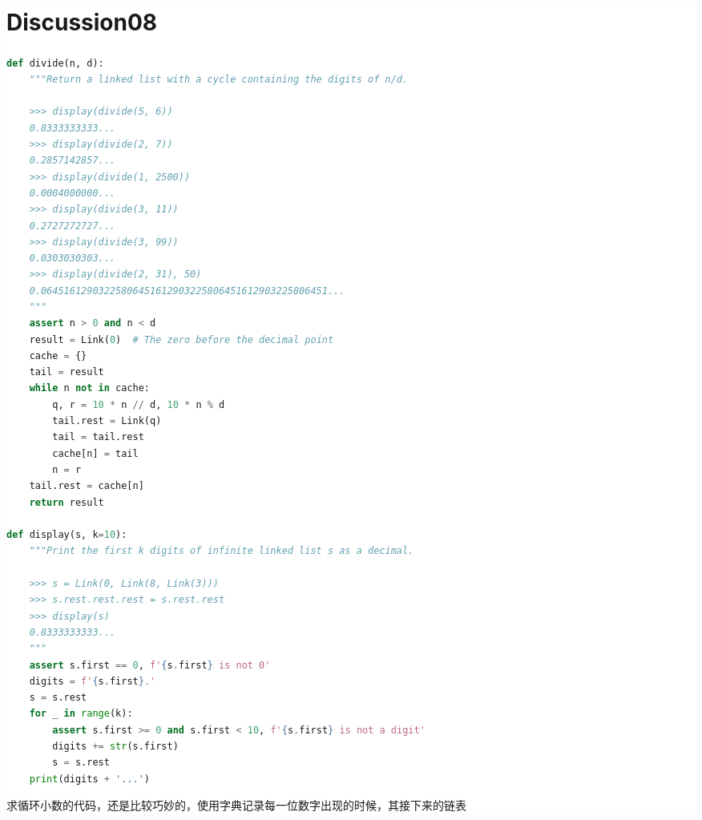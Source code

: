 # Discussion08
``` python
def divide(n, d):
    """Return a linked list with a cycle containing the digits of n/d.

    >>> display(divide(5, 6))
    0.8333333333...
    >>> display(divide(2, 7))
    0.2857142857...
    >>> display(divide(1, 2500))
    0.0004000000...
    >>> display(divide(3, 11))
    0.2727272727...
    >>> display(divide(3, 99))
    0.0303030303...
    >>> display(divide(2, 31), 50)
    0.06451612903225806451612903225806451612903225806451...
    """
    assert n > 0 and n < d
    result = Link(0)  # The zero before the decimal point
    cache = {}
    tail = result
    while n not in cache:
        q, r = 10 * n // d, 10 * n % d
        tail.rest = Link(q)
        tail = tail.rest
        cache[n] = tail
        n = r
    tail.rest = cache[n]
    return result

def display(s, k=10):
    """Print the first k digits of infinite linked list s as a decimal.

    >>> s = Link(0, Link(8, Link(3)))
    >>> s.rest.rest.rest = s.rest.rest
    >>> display(s)
    0.8333333333...
    """
    assert s.first == 0, f'{s.first} is not 0'
    digits = f'{s.first}.'
    s = s.rest
    for _ in range(k):
        assert s.first >= 0 and s.first < 10, f'{s.first} is not a digit'
        digits += str(s.first)
        s = s.rest
    print(digits + '...')
```
求循环小数的代码，还是比较巧妙的，使用字典记录每一位数字出现的时候，其接下来的链表
